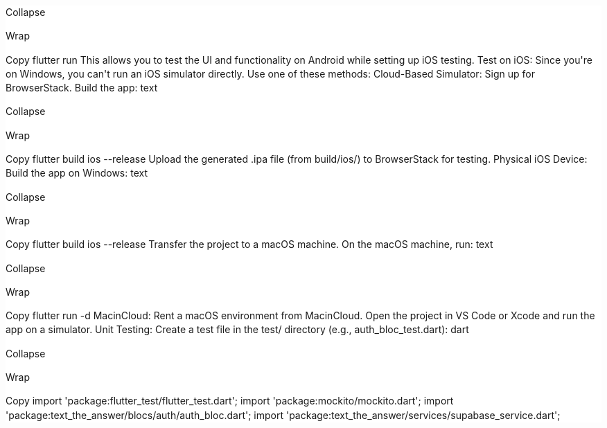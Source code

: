 Collapse

Wrap

Copy
flutter run
This allows you to test the UI and functionality on Android while setting up iOS testing.
Test on iOS:
Since you're on Windows, you can't run an iOS simulator directly. Use one of these methods:
Cloud-Based Simulator:
Sign up for BrowserStack.
Build the app:
text

Collapse

Wrap

Copy
flutter build ios --release
Upload the generated .ipa file (from build/ios/) to BrowserStack for testing.
Physical iOS Device:
Build the app on Windows:
text

Collapse

Wrap

Copy
flutter build ios --release
Transfer the project to a macOS machine.
On the macOS machine, run:
text

Collapse

Wrap

Copy
flutter run -d <device-id>
MacinCloud:
Rent a macOS environment from MacinCloud.
Open the project in VS Code or Xcode and run the app on a simulator.
Unit Testing:
Create a test file in the test/ directory (e.g., auth_bloc_test.dart):
dart

Collapse

Wrap

Copy
import 'package:flutter_test/flutter_test.dart';
import 'package:mockito/mockito.dart';
import 'package:text_the_answer/blocs/auth/auth_bloc.dart';
import 'package:text_the_answer/services/supabase_service.dart';
